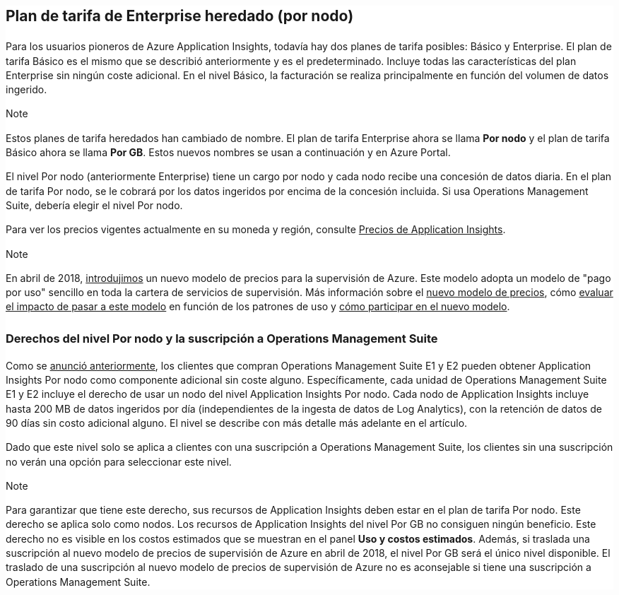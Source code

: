 ## <a name="legacy-enterprise-per-node-pricing-tier"></a>Plan de tarifa de Enterprise heredado (por nodo)

Para los usuarios pioneros de Azure Application Insights, todavía hay dos planes de tarifa posibles: Básico y Enterprise. El plan de tarifa Básico es el mismo que se describió anteriormente y es el predeterminado. Incluye todas las características del plan Enterprise sin ningún coste adicional. En el nivel Básico, la facturación se realiza principalmente en función del volumen de datos ingerido.

> [!NOTE]
> Estos planes de tarifa heredados han cambiado de nombre. El plan de tarifa Enterprise ahora se llama **Por nodo** y el plan de tarifa Básico ahora se llama **Por GB**. Estos nuevos nombres se usan a continuación y en Azure Portal.  

El nivel Por nodo (anteriormente Enterprise) tiene un cargo por nodo y cada nodo recibe una concesión de datos diaria. En el plan de tarifa Por nodo, se le cobrará por los datos ingeridos por encima de la concesión incluida. Si usa Operations Management Suite, debería elegir el nivel Por nodo.

Para ver los precios vigentes actualmente en su moneda y región, consulte [Precios de Application Insights](https://azure.microsoft.com/pricing/details/application-insights/).

> [!NOTE]
> En abril de 2018, [introdujimos](https://azure.microsoft.com/blog/introducing-a-new-way-to-purchase-azure-monitoring-services/) un nuevo modelo de precios para la supervisión de Azure. Este modelo adopta un modelo de "pago por uso" sencillo en toda la cartera de servicios de supervisión. Más información sobre el [nuevo modelo de precios](../platform/usage-estimated-costs.md), cómo [evaluar el impacto de pasar a este modelo](../platform/usage-estimated-costs.md#understanding-your-azure-monitor-costs) en función de los patrones de uso y [cómo participar en el nuevo modelo](../platform/usage-estimated-costs.md#azure-monitor-pricing-model).

### <a name="per-node-tier-and-operations-management-suite-subscription-entitlements"></a>Derechos del nivel Por nodo y la suscripción a Operations Management Suite

Como se [anunció anteriormente](/archive/blogs/msoms/azure-application-insights-enterprise-as-part-of-operations-management-suite-subscription), los clientes que compran Operations Management Suite E1 y E2 pueden obtener Application Insights Por nodo como componente adicional sin coste alguno. Específicamente, cada unidad de Operations Management Suite E1 y E2 incluye el derecho de usar un nodo del nivel Application Insights Por nodo. Cada nodo de Application Insights incluye hasta 200 MB de datos ingeridos por día (independientes de la ingesta de datos de Log Analytics), con la retención de datos de 90 días sin costo adicional alguno. El nivel se describe con más detalle más adelante en el artículo.

Dado que este nivel solo se aplica a clientes con una suscripción a Operations Management Suite, los clientes sin una suscripción no verán una opción para seleccionar este nivel.

> [!NOTE]
> Para garantizar que tiene este derecho, sus recursos de Application Insights deben estar en el plan de tarifa Por nodo. Este derecho se aplica solo como nodos. Los recursos de Application Insights del nivel Por GB no consiguen ningún beneficio. Este derecho no es visible en los costos estimados que se muestran en el panel **Uso y costos estimados**. Además, si traslada una suscripción al nuevo modelo de precios de supervisión de Azure en abril de 2018, el nivel Por GB será el único nivel disponible. El traslado de una suscripción al nuevo modelo de precios de supervisión de Azure no es aconsejable si tiene una suscripción a Operations Management Suite.


[api]: app-insights-api-custom-events-metrics.md
[apiproperties]: app-insights-api-custom-events-metrics.md#properties
[start]: ./app-insights-overview.md
[pricing]: https://azure.microsoft.com/pricing/details/application-insights/
[pricing]: https://azure.microsoft.com/pricing/details/application-insights/